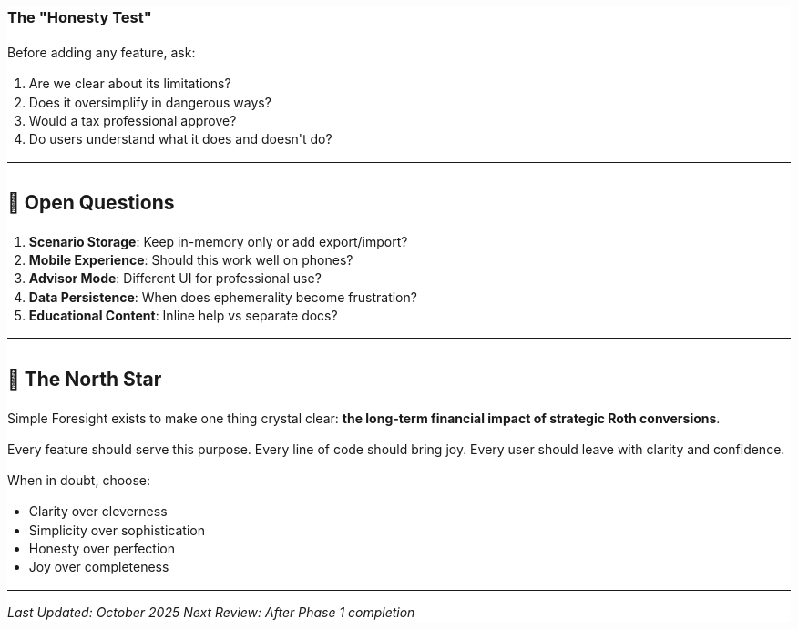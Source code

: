 ### The "Honesty Test"
Before adding any feature, ask:
1. Are we clear about its limitations?
2. Does it oversimplify in dangerous ways?
3. Would a tax professional approve?
4. Do users understand what it does and doesn't do?

---

## 📝 Open Questions

1. **Scenario Storage**: Keep in-memory only or add export/import?
2. **Mobile Experience**: Should this work well on phones?
3. **Advisor Mode**: Different UI for professional use?
4. **Data Persistence**: When does ephemerality become frustration?
5. **Educational Content**: Inline help vs separate docs?

---

## 🌈 The North Star

Simple Foresight exists to make one thing crystal clear: **the long-term financial impact of strategic Roth conversions**.

Every feature should serve this purpose. Every line of code should bring joy. Every user should leave with clarity and confidence.

When in doubt, choose:
- Clarity over cleverness
- Simplicity over sophistication  
- Honesty over perfection
- Joy over completeness

---

*Last Updated: October 2025*
*Next Review: After Phase 1 completion*